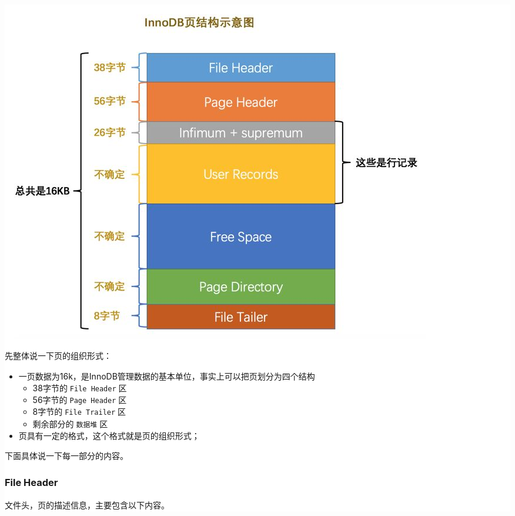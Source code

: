 ![image.png](./image/InnoDB中的磁盘结构/1699925535049.png)

先整体说一下页的组织形式：

- 一页数据为16k，是InnoDB管理数据的基本单位，事实上可以把页划分为四个结构 
   - 38字节的 `File Header` 区
   - 56字节的 `Page Header` 区
   - 8字节的 `File Trailer` 区
   - 剩余部分的 `数据堆` 区
- 页具有一定的格式，这个格式就是页的组织形式；

下面具体说一下每一部分的内容。


### File Header

文件头，页的描述信息，主要包含以下内容。

